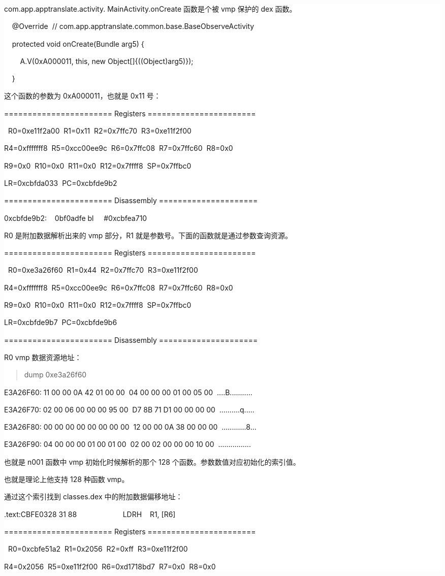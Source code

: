 com.app.apptranslate.activity. MainActivity.onCreate 函数是个被 vmp 保护的 dex 函数。

    @Override  // com.app.apptranslate.common.base.BaseObserveActivity

    protected void onCreate(Bundle arg5) {

        A.V(0xA000011, this, new Object[]{((Object)arg5)});

    }

这个函数的参数为 0xA000011，也就是 0x11 号：

======================= Registers =======================

  R0=0xe11f2a00  R1=0x11  R2=0x7ffc70  R3=0xe11f2f00

R4=0xfffffff8  R5=0xcc00ee9c  R6=0x7ffc08  R7=0x7ffc60  R8=0x0

R9=0x0  R10=0x0  R11=0x0  R12=0x7ffff8  SP=0x7ffbc0

LR=0xcbfda033  PC=0xcbfde9b2

======================= Disassembly =====================

0xcbfde9b2:    0bf0adfe bl     #0xcbfea710

R0 是附加数据解析出来的 vmp 部分，R1 就是参数号。下面的函数就是通过参数查询资源。

======================= Registers =======================

  R0=0xe3a26f60  R1=0x44  R2=0x7ffc70  R3=0xe11f2f00

R4=0xfffffff8  R5=0xcc00ee9c  R6=0x7ffc08  R7=0x7ffc60  R8=0x0

R9=0x0  R10=0x0  R11=0x0  R12=0x7ffff8  SP=0x7ffbc0

LR=0xcbfde9b7  PC=0xcbfde9b6

======================= Disassembly =====================

R0 vmp 数据资源地址：

>dump 0xe3a26f60

E3A26F60: 11 00 00 0A 42 01 00 00  04 00 00 00 01 00 05 00  ....B...........

E3A26F70: 02 00 06 00 00 00 95 00  D7 8B 71 D1 00 00 00 00  ..........q.....

E3A26F80: 00 00 00 00 00 00 00 00  12 00 00 0A 38 00 00 00  ............8...

E3A26F90: 04 00 00 00 01 00 01 00  02 00 02 00 00 00 10 00  ................

也就是 n001 函数中 vmp 初始化时候解析的那个 128 个函数。参数数值对应初始化的索引值。

也就是理论上他支持 128 种函数 vmp。

通过这个索引找到 classes.dex 中的附加数据偏移地址：

.text:CBFE0328 31 88                       LDRH    R1, [R6]

======================= Registers =======================

  R0=0xcbfe51a2  R1=0x2056  R2=0xff  R3=0xe11f2f00

R4=0x2056  R5=0xe11f2f00  R6=0xd1718bd7  R7=0x0  R8=0x0
